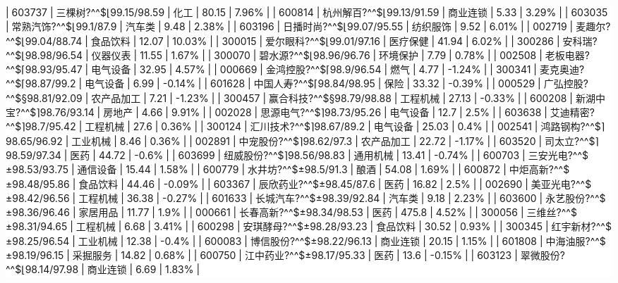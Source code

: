 | 603737 |  三棵树?^^$⌊99.15/98.59  |     化工     |   80.15   |  7.96%  |
| 600814 | 杭州解百?^^$⌊99.13/91.59 |   商业连锁   |    5.33   |  3.29%  |
| 603035 |  常熟汽饰?^^$⌊99.1/87.9  |    汽车类    |    9.48   |  2.38%  |
| 603196 | 日播时尚?^^$⌊99.07/95.55 |   纺织服饰   |    9.52   |  6.01%  |
| 002719 |  麦趣尔?^^$⌊99.04/88.74  |   食品饮料   |   12.07   |  10.03% |
| 300015 | 爱尔眼科?^^$⌊99.01/97.16 |   医疗保健   |   41.94   |  6.02%  |
| 300286 |  安科瑞?^^$⌊98.98/96.54  |   仪器仪表   |   11.55   |  1.67%  |
| 300070 |  碧水源?^^$⌊98.96/96.76  |   环境保护   |    7.79   |  0.78%  |
| 002508 | 老板电器?^^$⌈98.93/95.47 |   电气设备   |   32.95   |  4.57%  |
| 000669 | 金鸿控股?^^$⌈98.9/96.54  |     燃气     |    4.77   |  -1.24% |
| 300341 | 麦克奥迪?^^$⌈98.87/99.2  |   电气设备   |    6.99   |  -0.14% |
| 601628 | 中国人寿?^^$⌈98.84/98.95 |     保险     |   33.32   |  -0.39% |
| 000529 | 广弘控股?^^$§98.81/92.09 |  农产品加工  |    7.21   |  -1.23% |
| 300457 | 赢合科技?^^$§98.79/98.88 |   工程机械   |   27.13   |  -0.33% |
| 600208 | 新湖中宝?^^$⌉98.76/93.14 |    房地产    |    4.66   |  9.91%  |
| 002028 | 思源电气?^^$⌉98.73/95.26 |   电气设备   |    12.7   |   2.5%  |
| 603638 | 艾迪精密?^^$⌉98.7/95.42  |   工程机械   |    27.6   |  0.36%  |
| 300124 | 汇川技术?^^$⌉98.67/89.2  |   电气设备   |   25.03   |   0.4%  |
| 002541 | 鸿路钢构?^^$⌉98.65/96.92 |   工业机械   |    8.46   |  0.36%  |
| 002891 | 中宠股份?^^$⌉98.62/97.3  |  农产品加工  |   22.72   |  -1.17% |
| 603520 |  司太立?^^$⌉98.59/97.34  |     医药     |   44.72   |  -0.6%  |
| 603699 | 纽威股份?^^$⌉98.56/98.83 |   通用机械   |   13.41   |  -0.74% |
| 600703 | 三安光电?^^$±98.53/93.75 |   通信设备   |   15.44   |  1.58%  |
| 600779 |   水井坊?^^$±98.5/91.3   |     酿酒     |   54.08   |  1.69%  |
| 600872 | 中炬高新?^^$±98.48/95.86 |   食品饮料   |   44.46   |  -0.09% |
| 603367 | 辰欣药业?^^$±98.45/87.6  |     医药     |   16.82   |   2.5%  |
| 002690 | 美亚光电?^^$±98.42/96.56 |   工程机械   |   36.38   |  -0.27% |
| 601633 | 长城汽车?^^$±98.39/92.84 |    汽车类    |    9.18   |  2.23%  |
| 603600 | 永艺股份?^^$±98.36/96.46 |   家居用品   |   11.77   |   1.9%  |
| 000661 | 长春高新?^^$±98.34/98.53 |     医药     |   475.8   |  4.52%  |
| 300056 |  三维丝?^^$±98.31/94.65  |   工程机械   |    6.68   |  3.41%  |
| 600298 | 安琪酵母?^^$±98.28/93.23 |   食品饮料   |   30.52   |  0.93%  |
| 300345 | 红宇新材?^^$±98.25/96.54 |   工业机械   |   12.38   |  -0.4%  |
| 600083 | 博信股份?^^$±98.22/96.13 |   商业连锁   |   20.15   |  1.15%  |
| 601808 | 中海油服?^^$±98.19/96.15 |   采掘服务   |   14.82   |  0.68%  |
| 600750 | 江中药业?^^$±98.17/95.33 |     医药     |    13.6   |  -0.15% |
| 603123 | 翠微股份?^^$⌊98.14/97.98 |   商业连锁   |    6.69   |  1.83%  |